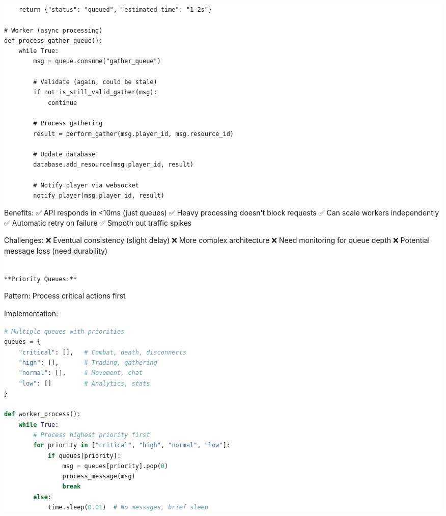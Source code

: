 ```
    return {"status": "queued", "estimated_time": "1-2s"}

# Worker (async processing)
def process_gather_queue():
    while True:
        msg = queue.consume("gather_queue")
        
        # Validate (again, could be stale)
        if not is_still_valid_gather(msg):
            continue
        
        # Process gathering
        result = perform_gather(msg.player_id, msg.resource_id)
        
        # Update database
        database.add_resource(msg.player_id, result)
        
        # Notify player via websocket
        notify_player(msg.player_id, result)
```

Benefits:
✅ API responds in <10ms (just queues)
✅ Heavy processing doesn't block requests
✅ Can scale workers independently
✅ Automatic retry on failure
✅ Smooth out traffic spikes

Challenges:
❌ Eventual consistency (slight delay)
❌ More complex architecture
❌ Need monitoring for queue depth
❌ Potential message loss (need durability)
```

**Priority Queues:**

```
Pattern: Process critical actions first

Implementation:
```python
# Multiple queues with priorities
queues = {
    "critical": [],   # Combat, death, disconnects
    "high": [],       # Trading, gathering
    "normal": [],     # Movement, chat
    "low": []         # Analytics, stats
}

def worker_process():
    while True:
        # Process highest priority first
        for priority in ["critical", "high", "normal", "low"]:
            if queues[priority]:
                msg = queues[priority].pop(0)
                process_message(msg)
                break
        else:
            time.sleep(0.01)  # No messages, brief sleep
```
